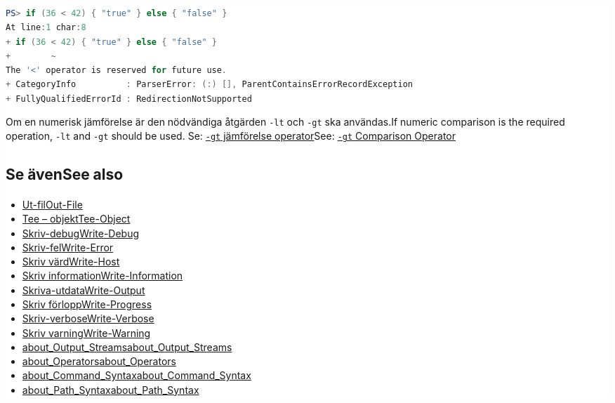 ```powershell
PS> if (36 < 42) { "true" } else { "false" }
At line:1 char:8
+ if (36 < 42) { "true" } else { "false" }
+        ~
The '<' operator is reserved for future use.
+ CategoryInfo          : ParserError: (:) [], ParentContainsErrorRecordException
+ FullyQualifiedErrorId : RedirectionNotSupported
```

<span data-ttu-id="f0772-189">Om en numerisk jämförelse är den nödvändiga åtgärden `-lt` och `-gt` ska användas.</span><span class="sxs-lookup"><span data-stu-id="f0772-189">If numeric comparison is the required operation, `-lt` and `-gt` should be used.</span></span> <span data-ttu-id="f0772-190">Se: [ `-gt` jämförelse operator](about_Comparison_Operators.md#-gt)</span><span class="sxs-lookup"><span data-stu-id="f0772-190">See: [`-gt` Comparison Operator](about_Comparison_Operators.md#-gt)</span></span>

## <a name="see-also"></a><span data-ttu-id="f0772-191">Se även</span><span class="sxs-lookup"><span data-stu-id="f0772-191">See also</span></span>

- [<span data-ttu-id="f0772-192">Ut-fil</span><span class="sxs-lookup"><span data-stu-id="f0772-192">Out-File</span></span>](xref:Microsoft.PowerShell.Utility.Out-File)
- [<span data-ttu-id="f0772-193">Tee – objekt</span><span class="sxs-lookup"><span data-stu-id="f0772-193">Tee-Object</span></span>](xref:Microsoft.PowerShell.Utility.Tee-Object)
- [<span data-ttu-id="f0772-194">Skriv-debug</span><span class="sxs-lookup"><span data-stu-id="f0772-194">Write-Debug</span></span>](xref:Microsoft.PowerShell.Utility.Write-Debug)
- [<span data-ttu-id="f0772-195">Skriv-fel</span><span class="sxs-lookup"><span data-stu-id="f0772-195">Write-Error</span></span>](xref:Microsoft.PowerShell.Utility.Write-Error)
- [<span data-ttu-id="f0772-196">Skriv värd</span><span class="sxs-lookup"><span data-stu-id="f0772-196">Write-Host</span></span>](xref:Microsoft.PowerShell.Utility.Write-Host)
- [<span data-ttu-id="f0772-197">Skriv information</span><span class="sxs-lookup"><span data-stu-id="f0772-197">Write-Information</span></span>](xref:Microsoft.PowerShell.Utility.Write-Information)
- [<span data-ttu-id="f0772-198">Skriva-utdata</span><span class="sxs-lookup"><span data-stu-id="f0772-198">Write-Output</span></span>](xref:Microsoft.PowerShell.Utility.Write-Output)
- [<span data-ttu-id="f0772-199">Skriv förlopp</span><span class="sxs-lookup"><span data-stu-id="f0772-199">Write-Progress</span></span>](xref:Microsoft.PowerShell.Utility.Write-Progress)
- [<span data-ttu-id="f0772-200">Skriv-verbose</span><span class="sxs-lookup"><span data-stu-id="f0772-200">Write-Verbose</span></span>](xref:Microsoft.PowerShell.Utility.Write-Verbose)
- [<span data-ttu-id="f0772-201">Skriv varning</span><span class="sxs-lookup"><span data-stu-id="f0772-201">Write-Warning</span></span>](xref:Microsoft.PowerShell.Utility.Write-Warning)
- [<span data-ttu-id="f0772-202">about_Output_Streams</span><span class="sxs-lookup"><span data-stu-id="f0772-202">about_Output_Streams</span></span>](about_Output_Streams.md)
- [<span data-ttu-id="f0772-203">about_Operators</span><span class="sxs-lookup"><span data-stu-id="f0772-203">about_Operators</span></span>](about_Operators.md)
- [<span data-ttu-id="f0772-204">about_Command_Syntax</span><span class="sxs-lookup"><span data-stu-id="f0772-204">about_Command_Syntax</span></span>](about_Command_Syntax.md)
- [<span data-ttu-id="f0772-205">about_Path_Syntax</span><span class="sxs-lookup"><span data-stu-id="f0772-205">about_Path_Syntax</span></span>](about_Path_Syntax.md)
